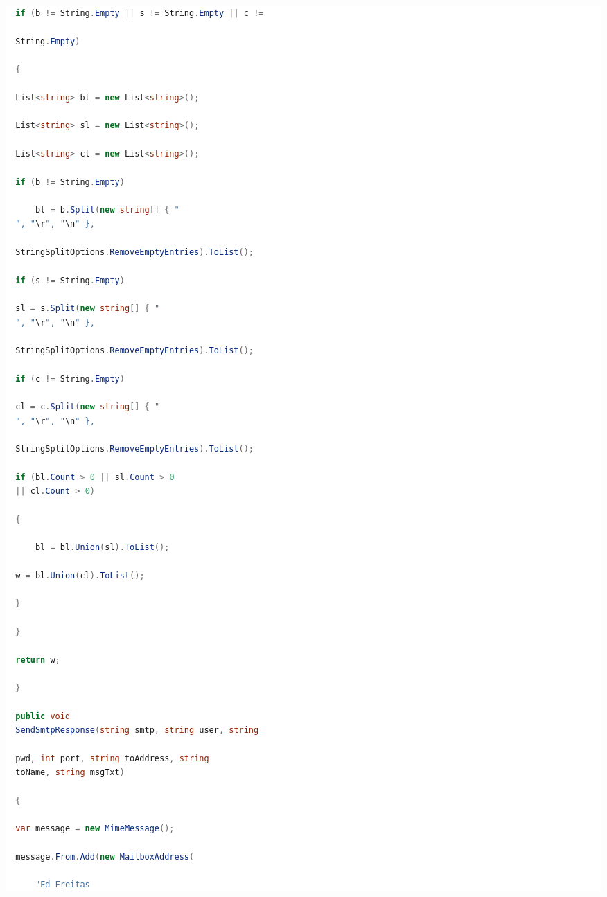 ```cs
  if (b != String.Empty || s != String.Empty || c != 

  String.Empty)

  {

  List<string> bl = new List<string>();

  List<string> sl = new List<string>();

  List<string> cl = new List<string>();

  if (b != String.Empty)

      bl = b.Split(new string[] { "
  ", "\r", "\n" },

  StringSplitOptions.RemoveEmptyEntries).ToList();

  if (s != String.Empty)

  sl = s.Split(new string[] { "
  ", "\r", "\n" },

  StringSplitOptions.RemoveEmptyEntries).ToList();

  if (c != String.Empty)

  cl = c.Split(new string[] { "
  ", "\r", "\n" },

  StringSplitOptions.RemoveEmptyEntries).ToList();

  if (bl.Count > 0 || sl.Count > 0
  || cl.Count > 0)

  {

      bl = bl.Union(sl).ToList();

  w = bl.Union(cl).ToList();

  }

  }

  return w;

  }

  public void
  SendSmtpResponse(string smtp, string user, string 

  pwd, int port, string toAddress, string
  toName, string msgTxt)

  {

  var message = new MimeMessage();

  message.From.Add(new MailboxAddress(

      "Ed Freitas
```